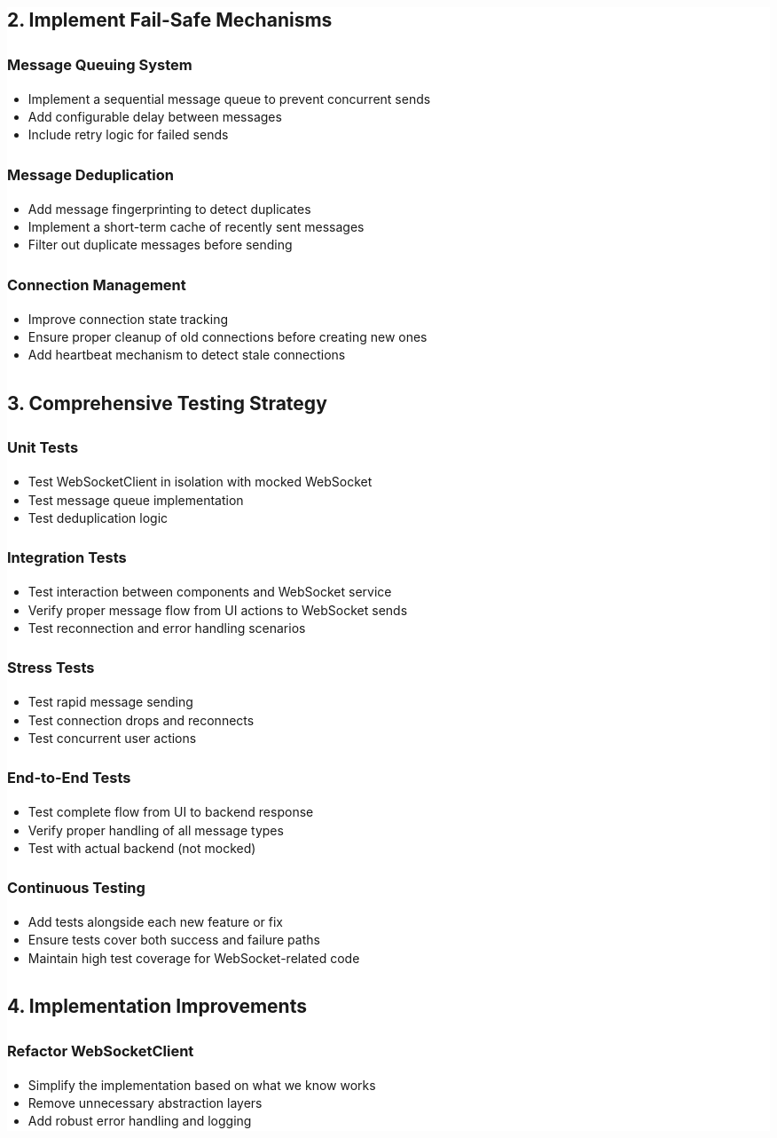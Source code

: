 ## 2. Implement Fail-Safe Mechanisms

### Message Queuing System
- Implement a sequential message queue to prevent concurrent sends
- Add configurable delay between messages
- Include retry logic for failed sends

### Message Deduplication
- Add message fingerprinting to detect duplicates
- Implement a short-term cache of recently sent messages
- Filter out duplicate messages before sending

### Connection Management
- Improve connection state tracking
- Ensure proper cleanup of old connections before creating new ones
- Add heartbeat mechanism to detect stale connections

## 3. Comprehensive Testing Strategy

### Unit Tests
- Test WebSocketClient in isolation with mocked WebSocket
- Test message queue implementation
- Test deduplication logic

### Integration Tests
- Test interaction between components and WebSocket service
- Verify proper message flow from UI actions to WebSocket sends
- Test reconnection and error handling scenarios

### Stress Tests
- Test rapid message sending
- Test connection drops and reconnects
- Test concurrent user actions

### End-to-End Tests
- Test complete flow from UI to backend response
- Verify proper handling of all message types
- Test with actual backend (not mocked)

### Continuous Testing
- Add tests alongside each new feature or fix
- Ensure tests cover both success and failure paths
- Maintain high test coverage for WebSocket-related code

## 4. Implementation Improvements

### Refactor WebSocketClient
- Simplify the implementation based on what we know works
- Remove unnecessary abstraction layers
- Add robust error handling and logging
